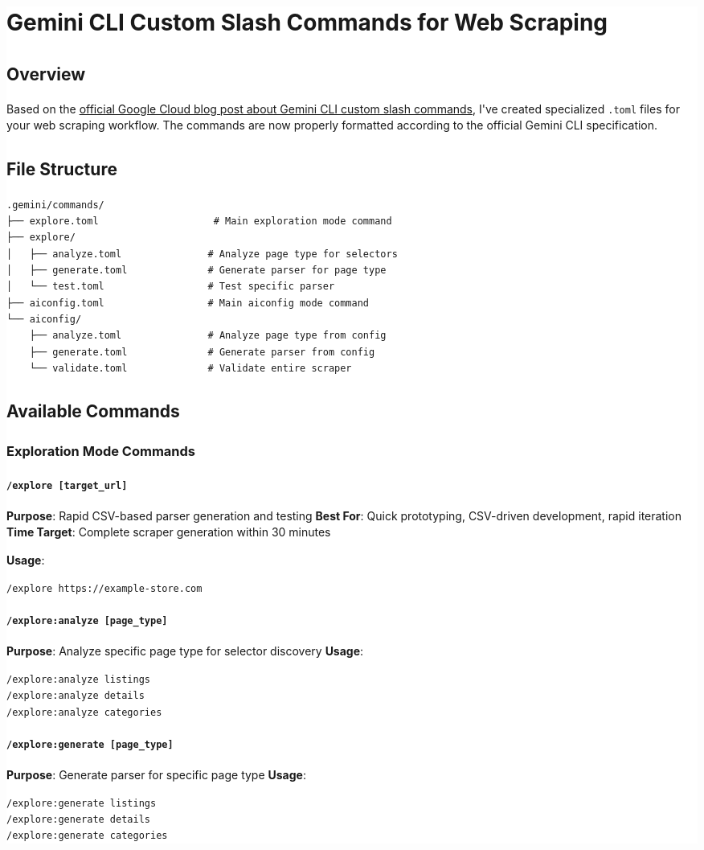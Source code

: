 # Gemini CLI Custom Slash Commands for Web Scraping

## Overview

Based on the [official Google Cloud blog post about Gemini CLI custom slash commands](https://cloud.google.com/blog/topics/developers-practitioners/gemini-cli-custom-slash-commands), I've created specialized `.toml` files for your web scraping workflow. The commands are now properly formatted according to the official Gemini CLI specification.

## File Structure

```
.gemini/commands/
├── explore.toml                    # Main exploration mode command
├── explore/
│   ├── analyze.toml               # Analyze page type for selectors
│   ├── generate.toml              # Generate parser for page type
│   └── test.toml                  # Test specific parser
├── aiconfig.toml                  # Main aiconfig mode command
└── aiconfig/
    ├── analyze.toml               # Analyze page type from config
    ├── generate.toml              # Generate parser from config
    └── validate.toml              # Validate entire scraper
```

## Available Commands

### Exploration Mode Commands

#### `/explore [target_url]`
**Purpose**: Rapid CSV-based parser generation and testing
**Best For**: Quick prototyping, CSV-driven development, rapid iteration
**Time Target**: Complete scraper generation within 30 minutes

**Usage**:
```bash
/explore https://example-store.com
```

#### `/explore:analyze [page_type]`
**Purpose**: Analyze specific page type for selector discovery
**Usage**:
```bash
/explore:analyze listings
/explore:analyze details
/explore:analyze categories
```

#### `/explore:generate [page_type]`
**Purpose**: Generate parser for specific page type
**Usage**:
```bash
/explore:generate listings
/explore:generate details
/explore:generate categories
```
